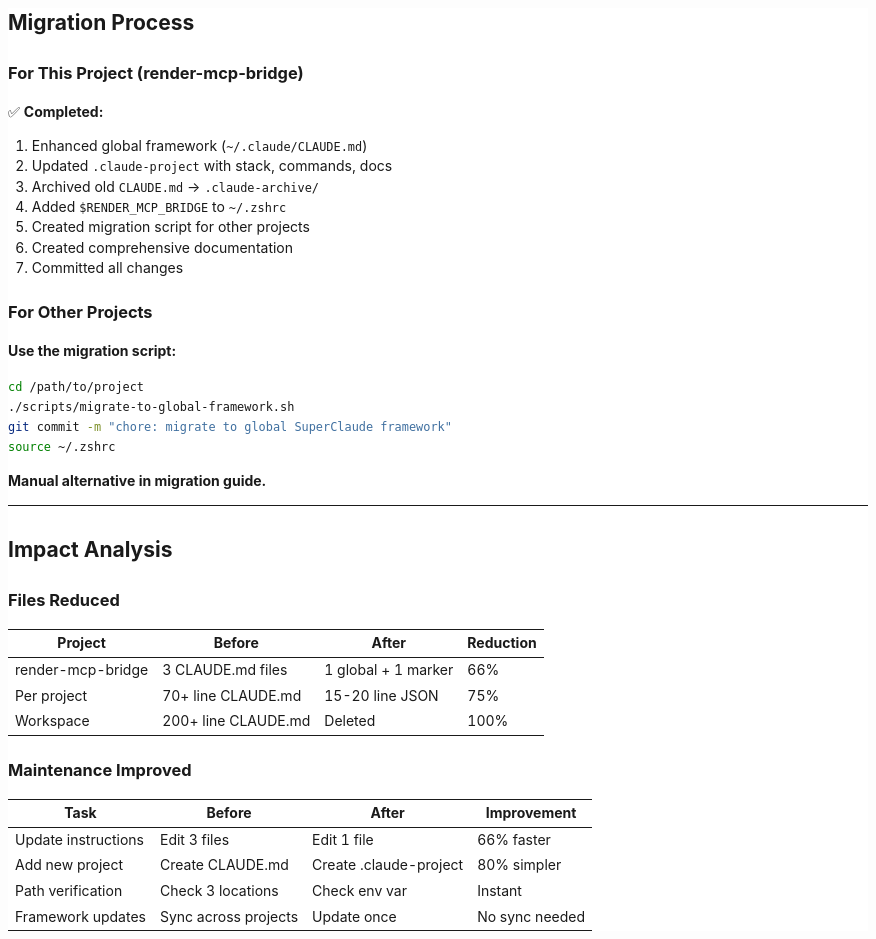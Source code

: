 
## Migration Process

### For This Project (render-mcp-bridge)

✅ **Completed:**

1. Enhanced global framework (`~/.claude/CLAUDE.md`)
2. Updated `.claude-project` with stack, commands, docs
3. Archived old `CLAUDE.md` → `.claude-archive/`
4. Added `$RENDER_MCP_BRIDGE` to `~/.zshrc`
5. Created migration script for other projects
6. Created comprehensive documentation
7. Committed all changes

### For Other Projects

**Use the migration script:**

```bash
cd /path/to/project
./scripts/migrate-to-global-framework.sh
git commit -m "chore: migrate to global SuperClaude framework"
source ~/.zshrc
```

**Manual alternative in migration guide.**

---

## Impact Analysis

### Files Reduced

| Project | Before | After | Reduction |
|---------|--------|-------|-----------|
| render-mcp-bridge | 3 CLAUDE.md files | 1 global + 1 marker | 66% |
| Per project | 70+ line CLAUDE.md | 15-20 line JSON | 75% |
| Workspace | 200+ line CLAUDE.md | Deleted | 100% |

### Maintenance Improved

| Task | Before | After | Improvement |
|------|--------|-------|-------------|
| Update instructions | Edit 3 files | Edit 1 file | 66% faster |
| Add new project | Create CLAUDE.md | Create .claude-project | 80% simpler |
| Path verification | Check 3 locations | Check env var | Instant |
| Framework updates | Sync across projects | Update once | No sync needed |
